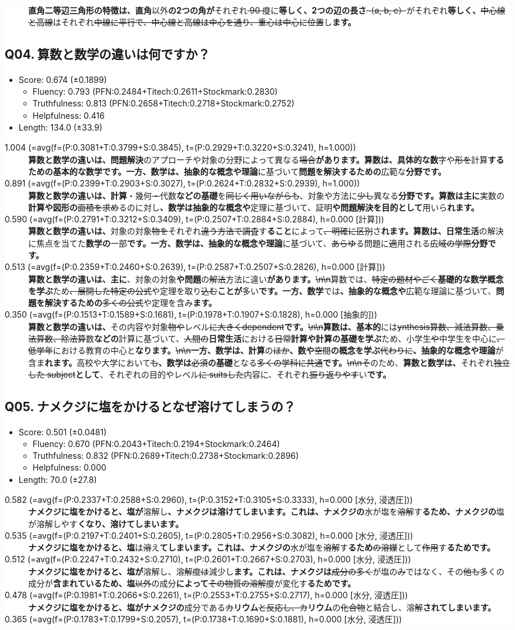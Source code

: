 <dd><b>直角二等辺三角形の特徴は、直角</b>以外<b>の2つの角が</b>それぞれ<s> 90 度</s>に<b>等しく、2つの辺の長さ</b><s>（a, b, c）</s>がそれぞれ<b>等しく、</b><s>中心線と高線</s>はそれぞれ<s>中線に平行で、中心線と高線は中心を通り、重心は中心に位置</s>し<b>ます。</b></dd>
</dl>

## <a name="Q04"></a>Q04. 算数と数学の違いは何ですか？

- Score: 0.674 (±0.1899)
  - Fluency: 0.793 (PFN:0.2484+Titech:0.2611+Stockmark:0.2830)
  - Truthfulness: 0.813 (PFN:0.2658+Titech:0.2718+Stockmark:0.2752)
  - Helpfulness: 0.416
- Length: 134.0 (±33.9)

<dl>
<dt>1.004 (=avg(f=(P:0.3081+T:0.3799+S:0.3845), t=(P:0.2929+T:0.3220+S:0.3241), h=1.000))</dt>
<dd><b>算数と数学の違いは、問題解決</b>のアプローチや対象の分野によって異なる<s>場合</s><b>があります。算数は、具体的な数</b>字や<s>形を</s>計算<b>するための基本的な数学です。一方、数学は、抽象的な概念や理論</b>に基づいて<b>問題を解決するための</b>広範な<b>分野です。</b></dd>
<dt>0.891 (=avg(f=(P:0.2399+T:0.2903+S:0.3027), t=(P:0.2624+T:0.2832+S:0.2939), h=1.000))</dt>
<dd><b>算数と数学の違いは、計算</b>・幾何<s>・</s>代数<b>などの基礎</b>を<s>同じく用いながらも</s>、対象や方法に<s>少し</s>異なる<b>分野です。算数は主に</b>実数の<b>計算や図形の</b><s>面積を求め</s>るのに対し<b>、数学は抽象的な概念や</b>定理に基づいて、証明<b>や問題解決を目的として</b>用いら<b>れます。</b></dd>
<dt>0.590 (=avg(f=(P:0.2791+T:0.3212+S:0.3409), t=(P:0.2507+T:0.2884+S:0.2884), h=0.000 [計算]))</dt>
<dd><b>算数と数学の違いは、</b>対象の対象<s>物を</s>それぞれ<s>違う方法で調査</s>す<b>ること</b>によって<s>、明確に区別</s>さ<b>れます。算数は、日常生活</b>の解決に焦点を当てた<b>数学の</b>一部<b>です。一方、数学は、抽象的な概念や理論</b>に基づいて、<s>あらゆ</s>る問題に<s>適</s>用される<s>広域の学際</s><b>分野です。</b></dd>
<dt>0.513 (=avg(f=(P:0.2359+T:0.2460+S:0.2639), t=(P:0.2587+T:0.2507+S:0.2826), h=0.000 [計算]))</dt>
<dd><b>算数と数学の違いは、主に</b>、対象の対象<b>や問題</b>の<s>解法</s>方法に違い<b>があります。</b><s>&#92;n&#92;n</s>算数では、<s>特定の題材やごく</s><b>基礎的な数学概念を学ぶ</b>ため<s>、展開した特定の公式</s>や定理を取り<s>込む</s><b>ことが</b>多い<b>です。一方、数学</b>では<b>、抽象的な概念や</b>広範な理論に基づいて、<b>問題を解決するための</b><s>多くの公式</s>や定理を含み<b>ます。</b></dd>
<dt>0.350 (=avg(f=(P:0.1513+T:0.1589+S:0.1681), t=(P:0.1978+T:0.1907+S:0.1828), h=0.000 [抽象的]))</dt>
<dd><b>算数と数学の違いは、</b>その内容や対象<s>物や</s>レベル<s>に大きくdependent</s><b>です。</b><s>&#92;n&#92;n</s><b>算数は、基本的</b>には<s>ynthesis算数、減法算数、乗法算数、除法算</s>数<b>などの</b>計算に基づいて、<s>人間の</s><b>日常生活</b>における<s>日常</s><b>計算や計算の基礎を学ぶ</b>ため、小学生<s>や</s>中学生を中心に<s>、低学年</s>における教育の中心と<b>なります。</b><s>&#92;n&#92;n</s><b>一方、数学は、計算</b>の<s>ほか</s><b>、数や</b><s>空間</s><b>の概念を学ぶ</b><s>代わりに</s><b>、抽象的な概念や理論</b>が含ま<b>れます。</b>高校や大学において<s>も</s><b>、数学は</b><s>必須</s><b>の基礎</b>となる<s>多くの学科に共通</s><b>です。</b><s>&#92;n&#92;nそ</s>のため、<b>算数と数学は、</b>それぞれ<s>独立した subject</s><b>として</b>、それぞれの目的やレベル<s>に suitsした</s>内容に、それぞれ<s>振り返りやす</s>い<b>です。</b></dd>
</dl>

## <a name="Q05"></a>Q05. ナメクジに塩をかけるとなぜ溶けてしまうの？

- Score: 0.501 (±0.0481)
  - Fluency: 0.670 (PFN:0.2043+Titech:0.2194+Stockmark:0.2464)
  - Truthfulness: 0.832 (PFN:0.2689+Titech:0.2738+Stockmark:0.2896)
  - Helpfulness: 0.000
- Length: 70.0 (±27.8)

<dl>
<dt>0.582 (=avg(f=(P:0.2337+T:0.2588+S:0.2960), t=(P:0.3152+T:0.3105+S:0.3333), h=0.000 [水分, 浸透圧]))</dt>
<dd><b>ナメクジに塩をかけると、塩が</b>溶解し<b>、ナメクジは溶けてしまいます。これは、ナメクジの</b>水が塩を<s>溶解</s>す<b>るため、ナメクジの</b>塩が溶解しやす<b>くなり、溶けてしまいます。</b></dd>
<dt>0.535 (=avg(f=(P:0.2197+T:0.2401+S:0.2605), t=(P:0.2805+T:0.2956+S:0.3082), h=0.000 [水分, 浸透圧]))</dt>
<dd><b>ナメクジに塩をかけると、塩</b>は<s>溶</s>え<b>てしまいます。これは、ナメクジの</b>水が塩を<s>溶解</s>す<b>るため</b><s>の溶媒</s>として<s>作用</s>す<b>るためです。</b></dd>
<dt>0.512 (=avg(f=(P:0.2247+T:0.2432+S:0.2710), t=(P:0.2601+T:0.2667+S:0.2703), h=0.000 [水分, 浸透圧]))</dt>
<dd><b>ナメクジに塩をかけると、塩が</b>溶解し、溶<s>解度は</s>減少し<b>ます。これは、ナメクジは</b><s>成分の多く</s>が塩の<s>み</s>ではなく、その<s>他も</s>多くの成分が<b>含まれているため、塩</b><s>以外</s>の成分<b>によって</b><s>その物質の溶解度</s>が変化す<b>るためです。</b></dd>
<dt>0.478 (=avg(f=(P:0.1981+T:0.2066+S:0.2261), t=(P:0.2553+T:0.2755+S:0.2717), h=0.000 [水分, 浸透圧]))</dt>
<dd><b>ナメクジに塩をかけると、塩がナメクジの</b>成分である<s>カ</s><b>リウム</b><s>と反応し、カ</s><b>リウム</b>の<s>化合物</s>と結合し、溶<s>解</s><b>されてしまいます。</b></dd>
<dt>0.365 (=avg(f=(P:0.1783+T:0.1799+S:0.2057), t=(P:0.1738+T:0.1690+S:0.1881), h=0.000 [水分, 浸透圧]))</dt>